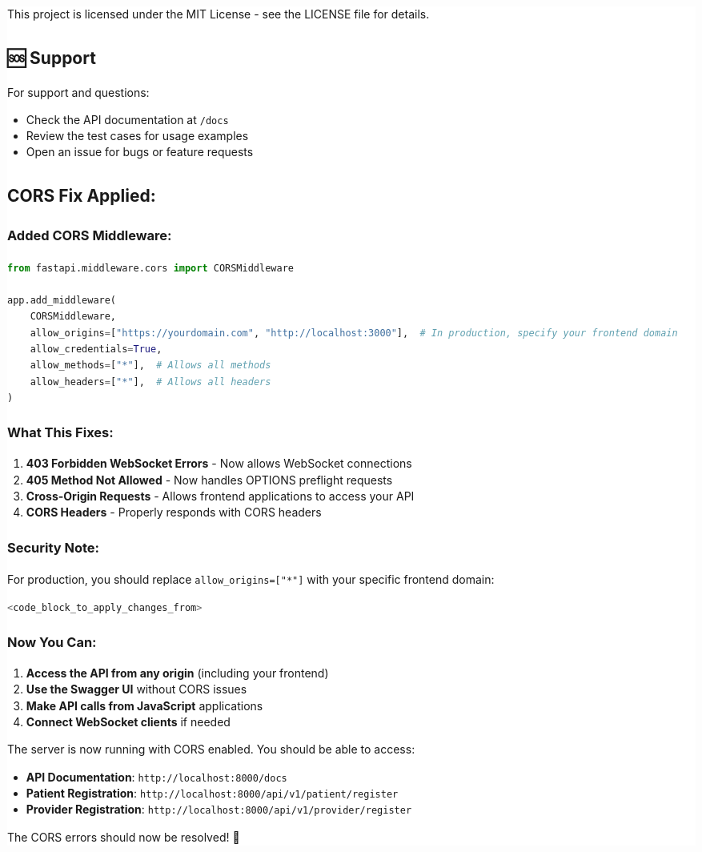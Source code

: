 This project is licensed under the MIT License - see the LICENSE file for details.

## 🆘 Support

For support and questions:
- Check the API documentation at `/docs`
- Review the test cases for usage examples
- Open an issue for bugs or feature requests 

##  **CORS Fix Applied:**

### **Added CORS Middleware:**
```python
from fastapi.middleware.cors import CORSMiddleware

app.add_middleware(
    CORSMiddleware,
    allow_origins=["https://yourdomain.com", "http://localhost:3000"],  # In production, specify your frontend domain
    allow_credentials=True,
    allow_methods=["*"],  # Allows all methods
    allow_headers=["*"],  # Allows all headers
)
```

### **What This Fixes:**

1. **403 Forbidden WebSocket Errors** - Now allows WebSocket connections
2. **405 Method Not Allowed** - Now handles OPTIONS preflight requests
3. **Cross-Origin Requests** - Allows frontend applications to access your API
4. **CORS Headers** - Properly responds with CORS headers

### **Security Note:**
For production, you should replace `allow_origins=["*"]` with your specific frontend domain:
```python
<code_block_to_apply_changes_from>
```

### **Now You Can:**

1. **Access the API from any origin** (including your frontend)
2. **Use the Swagger UI** without CORS issues
3. **Make API calls from JavaScript** applications
4. **Connect WebSocket clients** if needed

The server is now running with CORS enabled. You should be able to access:
- **API Documentation**: `http://localhost:8000/docs`
- **Patient Registration**: `http://localhost:8000/api/v1/patient/register`
- **Provider Registration**: `http://localhost:8000/api/v1/provider/register`

The CORS errors should now be resolved! 🎉 